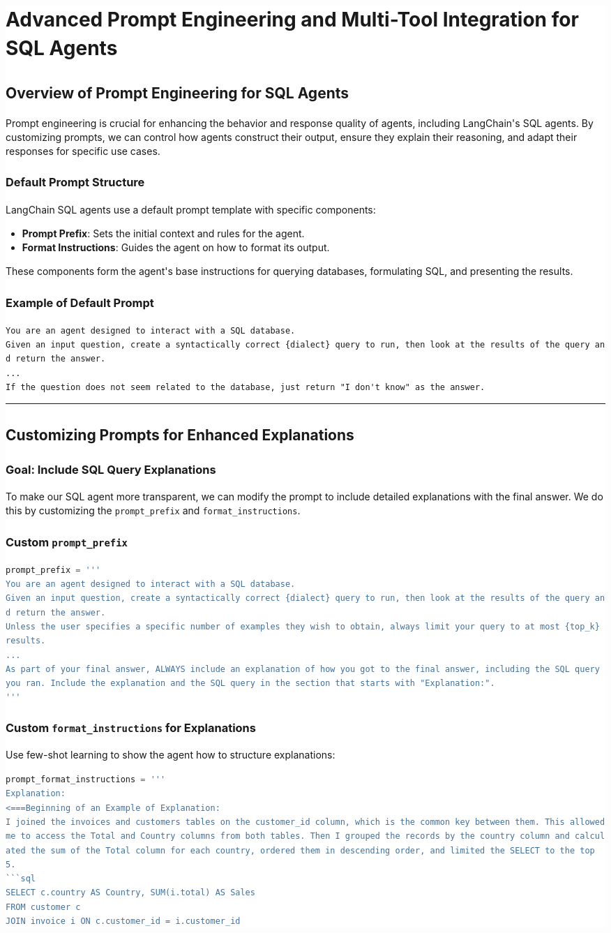 # Advanced Prompt Engineering and Multi-Tool Integration for SQL Agents
## Overview of Prompt Engineering for SQL Agents
Prompt engineering is crucial for enhancing the behavior and response quality of agents, including LangChain's SQL agents. By customizing prompts, we can control how agents construct their output, ensure they explain their reasoning, and adapt their responses for specific use cases.

### Default Prompt Structure
LangChain SQL agents use a default prompt template with specific components:
- **Prompt Prefix**: Sets the initial context and rules for the agent.
- **Format Instructions**: Guides the agent on how to format its output.

These components form the agent's base instructions for querying databases, formulating SQL, and presenting the results.

### Example of Default Prompt
```plaintext
You are an agent designed to interact with a SQL database.
Given an input question, create a syntactically correct {dialect} query to run, then look at the results of the query and return the answer.
...
If the question does not seem related to the database, just return "I don't know" as the answer.
```

---

## Customizing Prompts for Enhanced Explanations
### Goal: Include SQL Query Explanations
To make our SQL agent more transparent, we can modify the prompt to include detailed explanations with the final answer. We do this by customizing the `prompt_prefix` and `format_instructions`.

### Custom `prompt_prefix`
```python
prompt_prefix = '''
You are an agent designed to interact with a SQL database.
Given an input question, create a syntactically correct {dialect} query to run, then look at the results of the query and return the answer.
Unless the user specifies a specific number of examples they wish to obtain, always limit your query to at most {top_k} results.
...
As part of your final answer, ALWAYS include an explanation of how you got to the final answer, including the SQL query you ran. Include the explanation and the SQL query in the section that starts with "Explanation:".
'''
```

### Custom `format_instructions` for Explanations
Use few-shot learning to show the agent how to structure explanations:
```python
prompt_format_instructions = '''
Explanation:
<===Beginning of an Example of Explanation:
I joined the invoices and customers tables on the customer_id column, which is the common key between them. This allowed me to access the Total and Country columns from both tables. Then I grouped the records by the country column and calculated the sum of the Total column for each country, ordered them in descending order, and limited the SELECT to the top 5.
```sql
SELECT c.country AS Country, SUM(i.total) AS Sales
FROM customer c
JOIN invoice i ON c.customer_id = i.customer_id
```